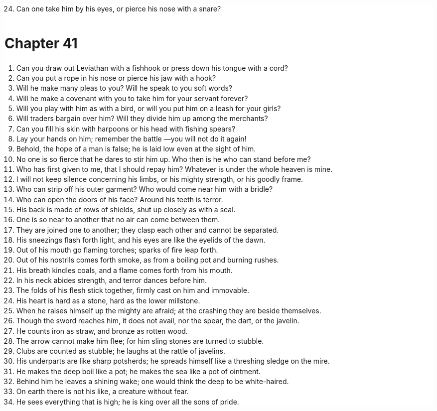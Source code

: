 24. Can one take him by his eyes, or pierce his nose with a snare?

# Chapter 41

1. Can you draw out Leviathan with a fishhook or press down his tongue with a cord?
2. Can you put a rope in his nose or pierce his jaw with a hook?
3. Will he make many pleas to you? Will he speak to you soft words?
4. Will he make a covenant with you to take him for your servant forever?
5. Will you play with him as with a bird, or will you put him on a leash for your girls?
6. Will traders bargain over him? Will they divide him up among the merchants?
7. Can you fill his skin with harpoons or his head with fishing spears?
8. Lay your hands on him; remember the battle —you will not do it again!
9. Behold, the hope of a man is false; he is laid low even at the sight of him.
10. No one is so fierce that he dares to stir him up. Who then is he who can stand before me?
11. Who has first given to me, that I should repay him? Whatever is under the whole heaven is mine.
12. I will not keep silence concerning his limbs, or his mighty strength, or his goodly frame.
13. Who can strip off his outer garment? Who would come near him with a bridle?
14. Who can open the doors of his face? Around his teeth is terror.
15. His back is made of rows of shields, shut up closely as with a seal.
16. One is so near to another that no air can come between them.
17. They are joined one to another; they clasp each other and cannot be separated.
18. His sneezings flash forth light, and his eyes are like the eyelids of the dawn.
19. Out of his mouth go flaming torches; sparks of fire leap forth.
20. Out of his nostrils comes forth smoke, as from a boiling pot and burning rushes.
21. His breath kindles coals, and a flame comes forth from his mouth.
22. In his neck abides strength, and terror dances before him.
23. The folds of his flesh stick together, firmly cast on him and immovable.
24. His heart is hard as a stone, hard as the lower millstone.
25. When he raises himself up the mighty are afraid; at the crashing they are beside themselves.
26. Though the sword reaches him, it does not avail, nor the spear, the dart, or the javelin.
27. He counts iron as straw, and bronze as rotten wood.
28. The arrow cannot make him flee; for him sling stones are turned to stubble.
29. Clubs are counted as stubble; he laughs at the rattle of javelins.
30. His underparts are like sharp potsherds; he spreads himself like a threshing sledge on the mire.
31. He makes the deep boil like a pot; he makes the sea like a pot of ointment.
32. Behind him he leaves a shining wake; one would think the deep to be white-haired.
33. On earth there is not his like, a creature without fear.
34. He sees everything that is high; he is king over all the sons of pride.


